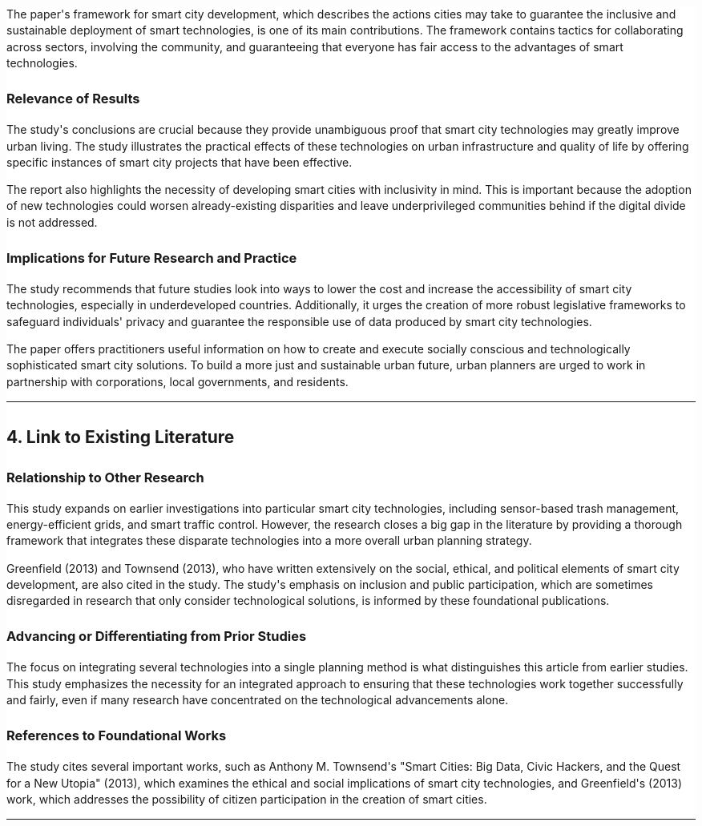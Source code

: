 The paper's framework for smart city development, which describes the actions cities may take to guarantee the inclusive and sustainable deployment of smart technologies, is one of its main contributions. The framework contains tactics for collaborating across sectors, involving the community, and guaranteeing that everyone has fair access to the advantages of smart technologies.

### Relevance of Results
The study's conclusions are crucial because they provide unambiguous proof that smart city technologies may greatly improve urban living. The study illustrates the practical effects of these technologies on urban infrastructure and quality of life by offering specific instances of smart city projects that have been effective.

The report also highlights the necessity of developing smart cities with inclusivity in mind. This is important because the adoption of new technologies could worsen already-existing disparities and leave underprivileged communities behind if the digital divide is not addressed.

### Implications for Future Research and Practice
The study recommends that future studies look into ways to lower the cost and increase the accessibility of smart city technologies, especially in underdeveloped countries. Additionally, it urges the creation of more robust legislative frameworks to safeguard individuals' privacy and guarantee the responsible use of data produced by smart city technologies.

The paper offers practitioners useful information on how to create and execute socially conscious and technologically sophisticated smart city solutions. To build a more just and sustainable urban future, urban planners are urged to work in partnership with corporations, local governments, and residents.

---

## 4. Link to Existing Literature

### Relationship to Other Research
This study expands on earlier investigations into particular smart city technologies, including sensor-based trash management, energy-efficient grids, and smart traffic control. However, the research closes a big gap in the literature by providing a thorough framework that integrates these disparate technologies into a more overall urban planning strategy.

Greenfield (2013) and Townsend (2013), who have written extensively on the social, ethical, and political elements of smart city development, are also cited in the study. The study's emphasis on inclusion and public participation, which are sometimes disregarded in research that only consider technological solutions, is informed by these foundational publications.
### Advancing or Differentiating from Prior Studies
The focus on integrating several technologies into a single planning method is what distinguishes this article from earlier studies. This study emphasizes the necessity for an integrated approach to ensuring that these technologies work together successfully and fairly, even if many research have concentrated on the technological advancements alone.

### References to Foundational Works
The study cites several important works, such as Anthony M. Townsend's "Smart Cities: Big Data, Civic Hackers, and the Quest for a New Utopia" (2013), which examines the ethical and social implications of smart city technologies, and Greenfield's (2013) work, which addresses the possibility of citizen participation in the creation of smart cities.

---
